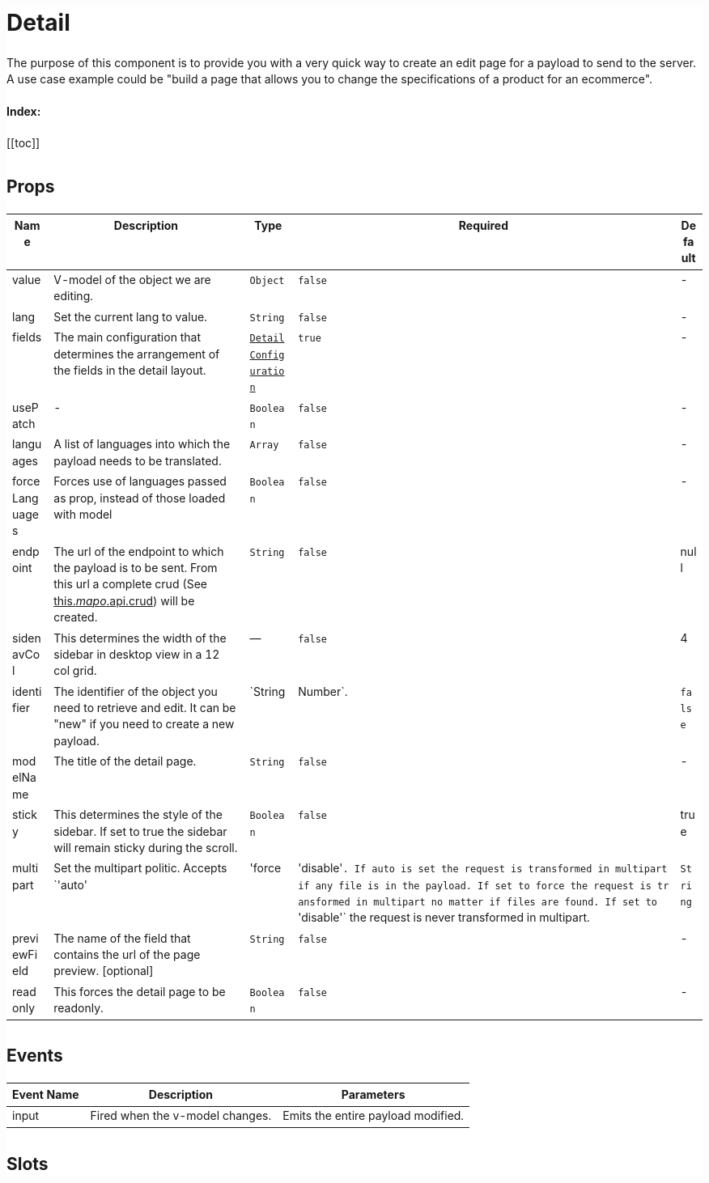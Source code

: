 # Detail

The purpose of this component is to provide you with a very quick way to create an edit page for a payload to send to the server. A use case example could be "build a page that allows you to change the specifications of a product for an ecommerce".<br> <h4>Index:</h4> [[toc]]

## Props



|Name|Description|Type|Required|Default|
|---|---|---|---|---|
|value|V-model of the object we are editing.|`Object`|`false`|-|
|lang|Set the current lang to value.|`String`|`false`|-|
|fields|The main configuration that determines the arrangement of the fields in the detail layout.|[`DetailConfiguration`](#detailconfiguration)|`true`|-|
|usePatch|-|`Boolean`|`false`|-|
|languages|A list of languages into which the payload needs to be translated.|`Array`|`false`|-|
|forceLanguages|Forces use of languages passed as prop, instead of those loaded with model|`Boolean`|`false`|-|
|endpoint|The url of the endpoint to which the payload is to be sent. From this url a complete crud (See [this.$mapo.$api.crud](/core/#$api.crud)) will be created.|`String`|`false`|null|
|sidenavCol|This determines the width of the sidebar in desktop view in a 12 col grid.|—|`false`|4|
|identifier|The identifier of the object you need to retrieve and edit. It can be "new" if you need to create a new payload.|`String|Number`.|`false`|new|
|modelName|The title of the detail page.|`String`|`false`|-|
|sticky|This determines the style of the sidebar. If set to true the sidebar will remain sticky during the scroll.|`Boolean`|`false`|true|
|multipart|Set the multipart politic. Accepts `'auto'|'force|'disable'`. If auto is set the request is transformed in multipart if any file is in the payload. If set to force the request is transformed in multipart no matter if files are found. If set to `'disable'` the request is never transformed in multipart.|`String`|`false`|auto|
|previewField|The name of the field that contains the url of the page preview. [optional]|`String`|`false`|-|
|readonly|This forces the detail page to be readonly.|`Boolean`|`false`|-|




## Events



|Event Name|Description|Parameters|
|---|---|---|
|input|Fired when the v-model changes.|Emits the entire payload modified.|




## Slots

